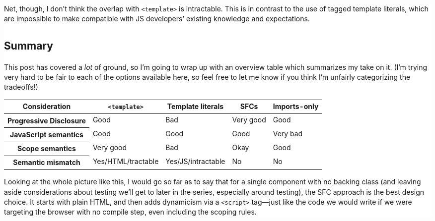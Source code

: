Net, though, I don’t think the overlap with `<template>` is intractable. This is in contrast to the use of tagged template literals, which are impossible to make compatible with <abbr>JS</abbr> developers’ existing knowledge and expectations.

## Summary

This post has covered a *lot* of ground, so I’m going to wrap up with an overview table which summarizes my take on it. (I’m trying very hard to be fair to each of the options available here, so feel free to let me know if you think I’m unfairly categorizing the tradeoffs!)

<table>
  <thead>
    <th scope='col'>Consideration</th>
    <th><code>&lt;template&gt;</code></th>
    <th>Template literals</th>
    <th><abbr>SFC</abbr>s</th>
    <th>Imports-only</th>
  </thead>
  <tbody>
    <tr>
      <th scope="row">Progressive Disclosure</th>
      <td>Good</td>
      <td>Bad</td>
      <td>Very good</td>
      <td>Good</td>
    </tr>
    <tr>
      <th scope="row">JavaScript semantics</th>
      <td>Good</td>
      <td>Good</td>
      <td>Good</td>
      <td>Very bad</td>
    </tr>
    <tr>
      <th scope="row">Scope semantics</th>
      <td>Very good</td>
      <td>Bad</td>
      <td>Okay</td>
      <td>Good</td>
    </tr>
    <tr>
      <th scope="row">Semantic mismatch</th>
      <td>Yes/<abbr>HTML</abbr>/tractable</td>
      <td>Yes/<abbr>JS</abbr>/intractable</td>
      <td>No</td>
      <td>No</td>
    </tr>
  </tbody>
</table>

Looking at the whole picture like this, I would go so far as to say that for a single component with no backing class (and leaving aside considerations about testing we’ll get to later in the series, especially around testing), the <abbr>SFC</abbr> approach is the best design choice. It starts with plain <abbr>HTML</abbr>, and then adds dynamicism via a `<script>` tag—just like the code we would write if we were targeting the browser with no compile step, even including the scoping rules.
